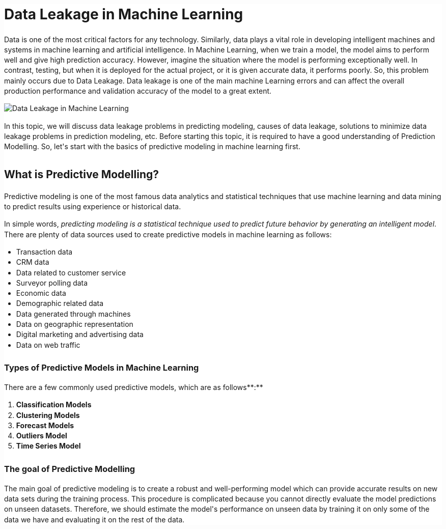 # Data Leakage in Machine Learning
Data is one of the most critical factors for any technology. Similarly, data plays a vital role in developing intelligent machines and systems in machine learning and artificial intelligence. In Machine Learning, when we train a model, the model aims to perform well and give high prediction accuracy. However, imagine the situation where the model is performing exceptionally well. In contrast, testing, but when it is deployed for the actual project, or it is given accurate data, it performs poorly. So, this problem mainly occurs due to Data Leakage. Data leakage is one of the main machine Learning errors and can affect the overall production performance and validation accuracy of the model to a great extent.

![Data Leakage in Machine Learning](https://static.javatpoint.com/tutorial/machine-learning/images/data-leakage-in-machine-learning.png)

In this topic, we will discuss data leakage problems in predicting modeling, causes of data leakage, solutions to minimize data leakage problems in prediction modeling, etc. Before starting this topic, it is required to have a good understanding of Prediction Modelling. So, let's start with the basics of predictive modeling in machine learning first.

What is Predictive Modelling?
-----------------------------

Predictive modeling is one of the most famous data analytics and statistical techniques that use machine learning and data mining to predict results using experience or historical data.

In simple words, _predicting modeling is a statistical technique used to predict future behavior by generating an intelligent model_. There are plenty of data sources used to create predictive models in machine learning as follows:

*   Transaction data
*   CRM data
*   Data related to customer service
*   Surveyor polling data
*   Economic data
*   Demographic related data
*   Data generated through machines
*   Data on geographic representation
*   Digital marketing and advertising data
*   Data on web traffic

### Types of Predictive Models in Machine Learning

There are a few commonly used predictive models, which are as follows**:**

1.  **Classification Models**
2.  **Clustering Models**
3.  **Forecast Models**
4.  **Outliers Model**
5.  **Time Series Model**

### The goal of Predictive Modelling

The main goal of predictive modeling is to create a robust and well-performing model which can provide accurate results on new data sets during the training process. This procedure is complicated because you cannot directly evaluate the model predictions on unseen datasets. Therefore, we should estimate the model's performance on unseen data by training it on only some of the data we have and evaluating it on the rest of the data.
